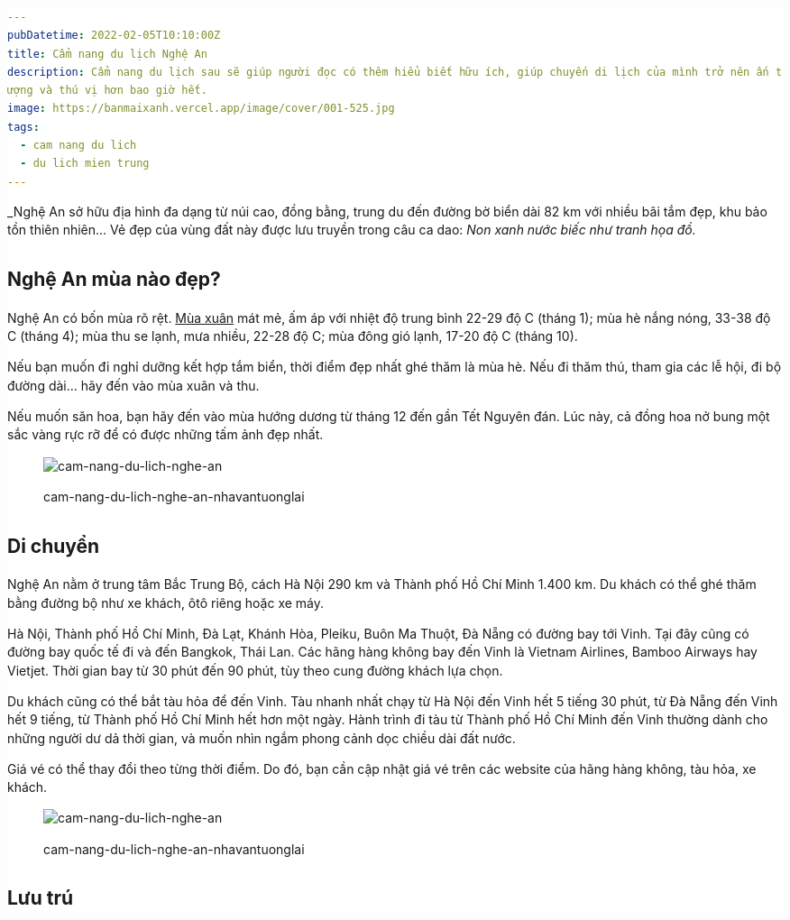 ```yaml
---
pubDatetime: 2022-02-05T10:10:00Z
title: Cẩm nang du lịch Nghệ An
description: Cẩm nang du lịch sau sẽ giúp người đọc có thêm hiểu biết hữu ích, giúp chuyến di lịch của mình trở nên ấn tượng và thú vị hơn bao giờ hết.
image: https://banmaixanh.vercel.app/image/cover/001-525.jpg
tags:
  - cam nang du lich
  - du lich mien trung
---
```


_Nghệ An sở hữu địa hình đa dạng từ núi cao, đồng bằng, trung du đến đường bờ biển dài 82 km với nhiều bãi tắm đẹp, khu bảo tồn thiên nhiên… Vẻ đẹp của vùng đất này được lưu truyền trong câu ca dao: _Non xanh nước biếc như tranh họa đồ._

## Nghệ An mùa nào đẹp?

Nghệ An có bốn mùa rõ rệt. [Mùa xuân](/article) mát mẻ, ấm áp với nhiệt độ trung bình 22-29 độ C (tháng 1); mùa hè nắng nóng, 33-38 độ C (tháng 4); mùa thu se lạnh, mưa nhiều, 22-28 độ C; mùa đông gió lạnh, 17-20 độ C (tháng 10).

Nếu bạn muốn đi nghỉ dưỡng kết hợp tắm biển, thời điểm đẹp nhất ghé thăm là mùa hè. Nếu đi thăm thú, tham gia các lễ hội, đi bộ đường dài… hãy đến vào mùa xuân và thu.

Nếu muốn săn hoa, bạn hãy đến vào mùa hướng dương từ tháng 12 đến gần Tết Nguyên đán. Lúc này, cả đồng hoa nở bung một sắc vàng rực rỡ để có được những tấm ảnh đẹp nhất.

<figure><img src="https://banmaixanh.vercel.app/image/article/du-lich-nghe-an-436.jpg" alt="cam-nang-du-lich-nghe-an" height=100% width=100%><figcaption><p>cam-nang-du-lich-nghe-an-nhavantuonglai</p></figcaption></figure>

## Di chuyển

Nghệ An nằm ở trung tâm Bắc Trung Bộ, cách Hà Nội 290 km và Thành phố Hồ Chí Minh 1.400 km. Du khách có thể ghé thăm bằng đường bộ như xe khách, ôtô riêng hoặc xe máy.

Hà Nội, Thành phố Hồ Chí Minh, Đà Lạt, Khánh Hòa, Pleiku, Buôn Ma Thuột, Đà Nẵng có đường bay tới Vinh. Tại đây cũng có đường bay quốc tế đi và đến Bangkok, Thái Lan. Các hãng hàng không bay đến Vinh là Vietnam Airlines, Bamboo Airways hay Vietjet. Thời gian bay từ 30 phút đến 90 phút, tùy theo cung đường khách lựa chọn.

Du khách cũng có thể bắt tàu hỏa để đến Vinh. Tàu nhanh nhất chạy từ Hà Nội đến Vinh hết 5 tiếng 30 phút, từ Đà Nẵng đến Vinh hết 9 tiếng, từ Thành phố Hồ Chí Minh hết hơn một ngày. Hành trình đi tàu từ Thành phố Hồ Chí Minh đến Vinh thường dành cho những người dư dả thời gian, và muốn nhìn ngắm phong cảnh dọc chiều dài đất nước.

Giá vé có thể thay đổi theo từng thời điểm. Do đó, bạn cần cập nhật giá vé trên các website của hãng hàng không, tàu hỏa, xe khách.

<figure><img src="https://banmaixanh.vercel.app/image/article/du-lich-nghe-an-437.jpg" alt="cam-nang-du-lich-nghe-an" height=100% width=100%><figcaption><p>cam-nang-du-lich-nghe-an-nhavantuonglai</p></figcaption></figure>

## Lưu trú
